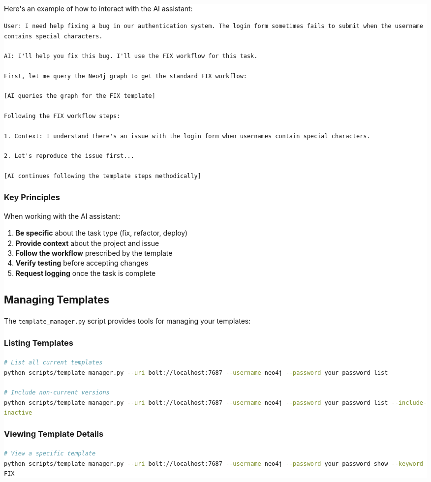 Here's an example of how to interact with the AI assistant:

```
User: I need help fixing a bug in our authentication system. The login form sometimes fails to submit when the username contains special characters.

AI: I'll help you fix this bug. I'll use the FIX workflow for this task.

First, let me query the Neo4j graph to get the standard FIX workflow:

[AI queries the graph for the FIX template]

Following the FIX workflow steps:

1. Context: I understand there's an issue with the login form when usernames contain special characters.
   
2. Let's reproduce the issue first...

[AI continues following the template steps methodically]
```

### Key Principles

When working with the AI assistant:

1. **Be specific** about the task type (fix, refactor, deploy)
2. **Provide context** about the project and issue
3. **Follow the workflow** prescribed by the template
4. **Verify testing** before accepting changes
5. **Request logging** once the task is complete

## Managing Templates

The `template_manager.py` script provides tools for managing your templates:

### Listing Templates

```bash
# List all current templates
python scripts/template_manager.py --uri bolt://localhost:7687 --username neo4j --password your_password list

# Include non-current versions
python scripts/template_manager.py --uri bolt://localhost:7687 --username neo4j --password your_password list --include-inactive
```

### Viewing Template Details

```bash
# View a specific template
python scripts/template_manager.py --uri bolt://localhost:7687 --username neo4j --password your_password show --keyword FIX
```
